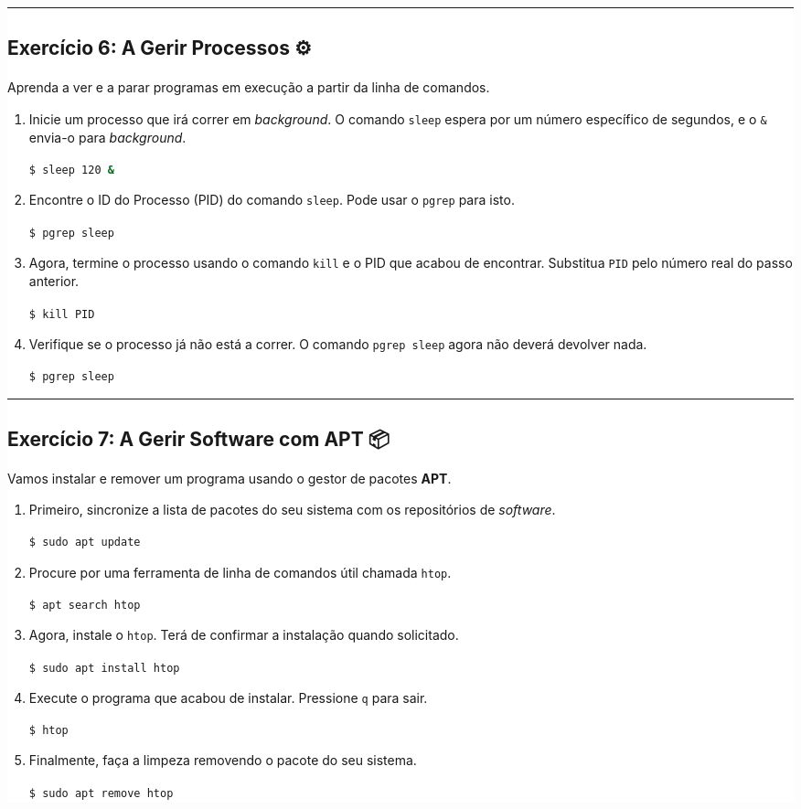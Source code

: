 -----

## Exercício 6: A Gerir Processos ⚙️

Aprenda a ver e a parar programas em execução a partir da linha de comandos.

1.  Inicie um processo que irá correr em *background*. O comando `sleep` espera por um número específico de segundos, e o `&` envia-o para *background*.
    ```bash
    $ sleep 120 &
    ```
2.  Encontre o ID do Processo (PID) do comando `sleep`. Pode usar o `pgrep` para isto.
    ```bash
    $ pgrep sleep
    ```
3.  Agora, termine o processo usando o comando `kill` e o PID que acabou de encontrar. Substitua `PID` pelo número real do passo anterior.
    ```bash
    $ kill PID
    ```
4.  Verifique se o processo já não está a correr. O comando `pgrep sleep` agora não deverá devolver nada.
    ```bash
    $ pgrep sleep
    ```

-----

## Exercício 7: A Gerir Software com APT 📦

Vamos instalar e remover um programa usando o gestor de pacotes **APT**.

1.  Primeiro, sincronize a lista de pacotes do seu sistema com os repositórios de *software*.
    ```bash
    $ sudo apt update
    ```
2.  Procure por uma ferramenta de linha de comandos útil chamada `htop`.
    ```bash
    $ apt search htop
    ```
3.  Agora, instale o `htop`. Terá de confirmar a instalação quando solicitado.
    ```bash
    $ sudo apt install htop
    ```
4.  Execute o programa que acabou de instalar. Pressione `q` para sair.
    ```bash
    $ htop
    ```
5.  Finalmente, faça a limpeza removendo o pacote do seu sistema.
    ```bash
    $ sudo apt remove htop
    ```

